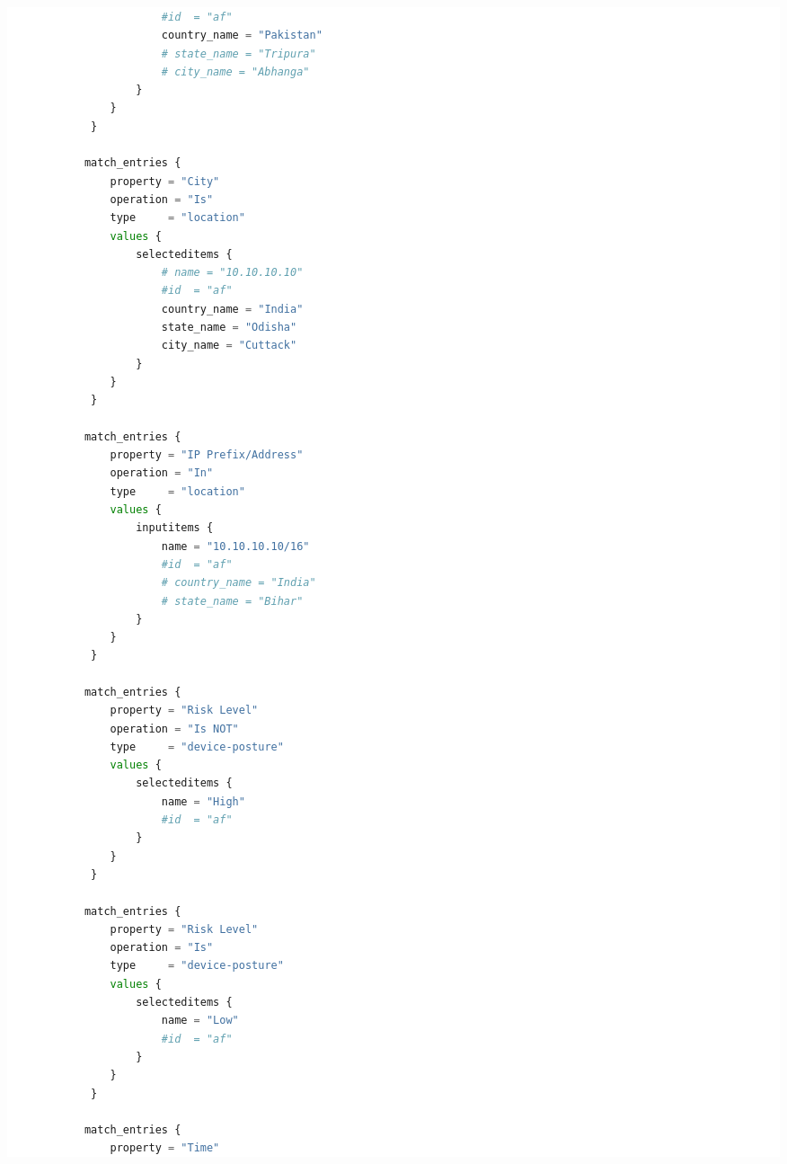 ```terraform
                        #id  = "af"
                        country_name = "Pakistan"    
                        # state_name = "Tripura"
                        # city_name = "Abhanga"                    
                    }
                }
             }

            match_entries {
                property = "City"
                operation = "Is"
                type     = "location"
                values {
                    selecteditems {
                        # name = "10.10.10.10"
                        #id  = "af"
                        country_name = "India"    
                        state_name = "Odisha"
                        city_name = "Cuttack"                    
                    }
                }
             }

            match_entries {
                property = "IP Prefix/Address"
                operation = "In"
                type     = "location"
                values {
                    inputitems {
                        name = "10.10.10.10/16"
                        #id  = "af"
                        # country_name = "India"    
                        # state_name = "Bihar"                    
                    }
                }
             }

            match_entries {
                property = "Risk Level"
                operation = "Is NOT"
                type     = "device-posture"
                values {
                    selecteditems {
                        name = "High"
                        #id  = "af"                        
                    }
                }
             }

            match_entries {
                property = "Risk Level"
                operation = "Is"
                type     = "device-posture"
                values {
                    selecteditems {
                        name = "Low"
                        #id  = "af"                        
                    }
                }
             }
             
            match_entries {
                property = "Time"
```